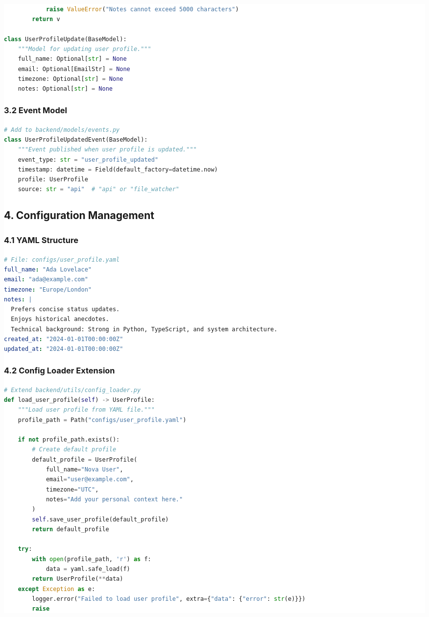 ```python
            raise ValueError("Notes cannot exceed 5000 characters")
        return v

class UserProfileUpdate(BaseModel):
    """Model for updating user profile."""
    full_name: Optional[str] = None
    email: Optional[EmailStr] = None
    timezone: Optional[str] = None
    notes: Optional[str] = None
```

### 3.2 Event Model
```python
# Add to backend/models/events.py
class UserProfileUpdatedEvent(BaseModel):
    """Event published when user profile is updated."""
    event_type: str = "user_profile_updated"
    timestamp: datetime = Field(default_factory=datetime.now)
    profile: UserProfile
    source: str = "api"  # "api" or "file_watcher"
```

## 4. Configuration Management

### 4.1 YAML Structure
```yaml
# File: configs/user_profile.yaml
full_name: "Ada Lovelace"
email: "ada@example.com"
timezone: "Europe/London"
notes: |
  Prefers concise status updates.
  Enjoys historical anecdotes.
  Technical background: Strong in Python, TypeScript, and system architecture.
created_at: "2024-01-01T00:00:00Z"
updated_at: "2024-01-01T00:00:00Z"
```

### 4.2 Config Loader Extension
```python
# Extend backend/utils/config_loader.py
def load_user_profile(self) -> UserProfile:
    """Load user profile from YAML file."""
    profile_path = Path("configs/user_profile.yaml")
    
    if not profile_path.exists():
        # Create default profile
        default_profile = UserProfile(
            full_name="Nova User",
            email="user@example.com",
            timezone="UTC",
            notes="Add your personal context here."
        )
        self.save_user_profile(default_profile)
        return default_profile
    
    try:
        with open(profile_path, 'r') as f:
            data = yaml.safe_load(f)
        return UserProfile(**data)
    except Exception as e:
        logger.error("Failed to load user profile", extra={"data": {"error": str(e)}})
        raise
```